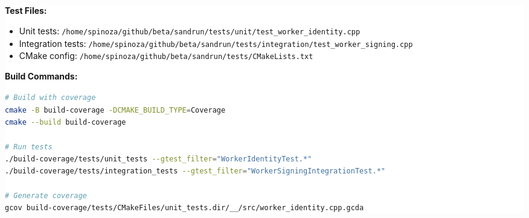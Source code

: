 **Test Files:**
- Unit tests: `/home/spinoza/github/beta/sandrun/tests/unit/test_worker_identity.cpp`
- Integration tests: `/home/spinoza/github/beta/sandrun/tests/integration/test_worker_signing.cpp`
- CMake config: `/home/spinoza/github/beta/sandrun/tests/CMakeLists.txt`

**Build Commands:**
```bash
# Build with coverage
cmake -B build-coverage -DCMAKE_BUILD_TYPE=Coverage
cmake --build build-coverage

# Run tests
./build-coverage/tests/unit_tests --gtest_filter="WorkerIdentityTest.*"
./build-coverage/tests/integration_tests --gtest_filter="WorkerSigningIntegrationTest.*"

# Generate coverage
gcov build-coverage/tests/CMakeFiles/unit_tests.dir/__/src/worker_identity.cpp.gcda
```
